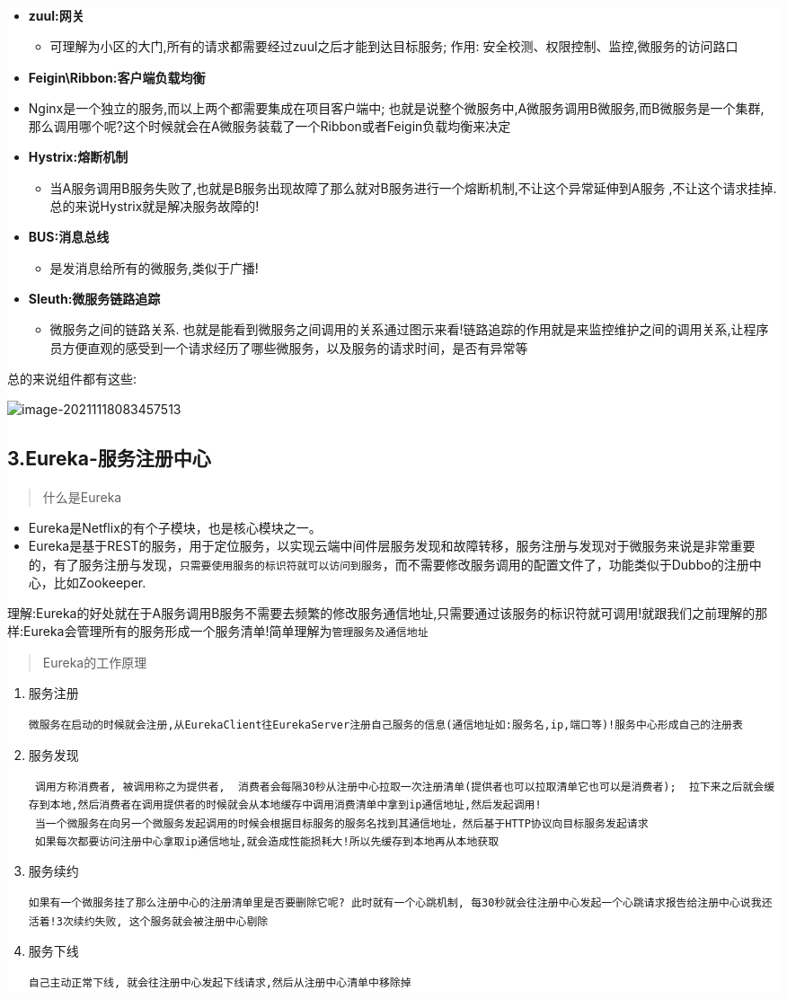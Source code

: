 - **zuul:网关**
  - 可理解为小区的大门,所有的请求都需要经过zuul之后才能到达目标服务; 作用: 安全校测、权限控制、监控,微服务的访问路口

- **Feigin\Ribbon:客户端负载均衡**
- Nginx是一个独立的服务,而以上两个都需要集成在项目客户端中;  也就是说整个微服务中,A微服务调用B微服务,而B微服务是一个集群, 那么调用哪个呢?这个时候就会在A微服务装载了一个Ribbon或者Feigin负载均衡来决定

- **Hystrix:熔断机制**
  - 当A服务调用B服务失败了,也就是B服务出现故障了那么就对B服务进行一个熔断机制,不让这个异常延伸到A服务 ,不让这个请求挂掉. 总的来说Hystrix就是解决服务故障的!
- **BUS:消息总线**
  - 是发消息给所有的微服务,类似于广播!
- **Sleuth:微服务链路追踪**
  - 微服务之间的链路关系. 也就是能看到微服务之间调用的关系通过图示来看!链路追踪的作用就是来监控维护之间的调用关系,让程序员方便直观的感受到一个请求经历了哪些微服务，以及服务的请求时间，是否有异常等

 总的来说组件都有这些:

![image-20211118083457513](https://springcloud-hrm-miao.oss-cn-beijing.aliyuncs.com/markdown/imgs/image-20211118083457513.png) 

## 3.Eureka-服务注册中心

> 什么是Eureka

- Eureka是Netflix的有个子模块，也是核心模块之一。
- Eureka是基于REST的服务，用于定位服务，以实现云端中间件层服务发现和故障转移，服务注册与发现对于微服务来说是非常重要的，有了服务注册与发现，`只需要使用服务的标识符就可以访问到服务`，而不需要修改服务调用的配置文件了，功能类似于Dubbo的注册中心，比如Zookeeper.

理解:Eureka的好处就在于A服务调用B服务不需要去频繁的修改服务通信地址,只需要通过该服务的标识符就可调用!就跟我们之前理解的那样:Eureka会管理所有的服务形成一个服务清单!简单理解为`管理服务及通信地址`

> Eureka的工作原理

1. 服务注册

   ```
   微服务在启动的时候就会注册,从EurekaClient往EurekaServer注册自己服务的信息(通信地址如:服务名,ip,端口等)!服务中心形成自己的注册表
   ```

2. 服务发现

   ```
   	调用方称消费者, 被调用称之为提供者,  消费者会每隔30秒从注册中心拉取一次注册清单(提供者也可以拉取清单它也可以是消费者);  拉下来之后就会缓存到本地,然后消费者在调用提供者的时候就会从本地缓存中调用消费清单中拿到ip通信地址,然后发起调用!
   	当一个微服务在向另一个微服务发起调用的时候会根据目标服务的服务名找到其通信地址，然后基于HTTP协议向目标服务发起请求
   	如果每次都要访问注册中心拿取ip通信地址,就会造成性能损耗大!所以先缓存到本地再从本地获取
   ```

3. 服务续约

   ```
   如果有一个微服务挂了那么注册中心的注册清单里是否要删除它呢? 此时就有一个心跳机制, 每30秒就会往注册中心发起一个心跳请求报告给注册中心说我还活着!3次续约失败, 这个服务就会被注册中心剔除
   ```

4. 服务下线

   ```
   自己主动正常下线, 就会往注册中心发起下线请求,然后从注册中心清单中移除掉
   ```

